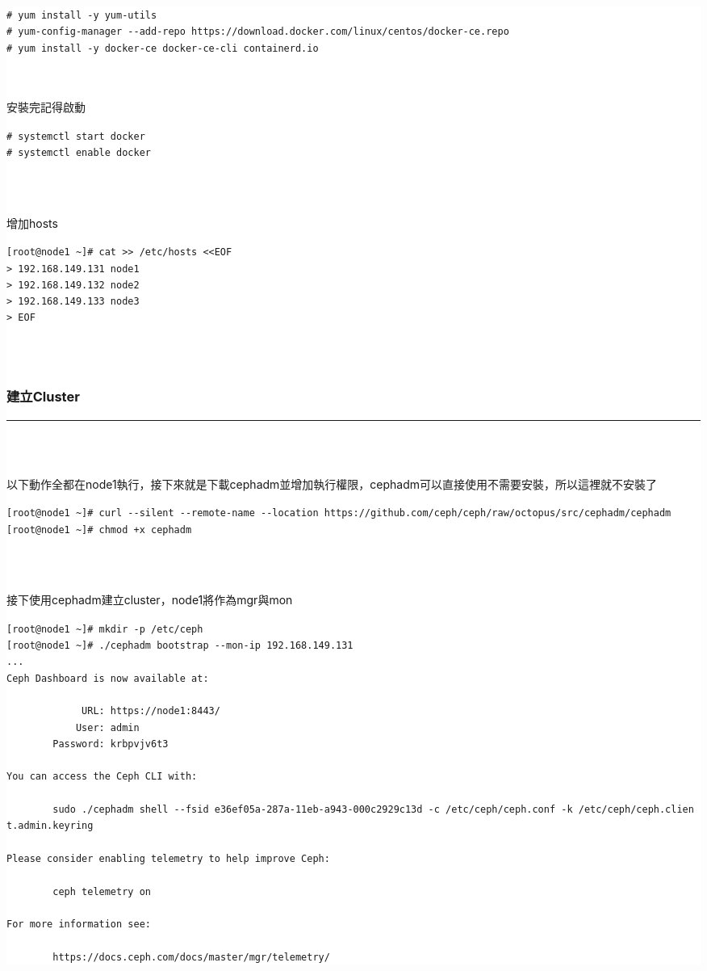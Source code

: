 ```
# yum install -y yum-utils
# yum-config-manager --add-repo https://download.docker.com/linux/centos/docker-ce.repo
# yum install -y docker-ce docker-ce-cli containerd.io
```
<br></br>
安裝完記得啟動
```
# systemctl start docker
# systemctl enable docker
```
<br></br>

增加hosts
```
[root@node1 ~]# cat >> /etc/hosts <<EOF
> 192.168.149.131 node1
> 192.168.149.132 node2
> 192.168.149.133 node3
> EOF
```
<br></br>



<h3 id=2>建立Cluster</h3>

---
<br></br>

以下動作全都在node1執行，接下來就是下載cephadm並增加執行權限，cephadm可以直接使用不需要安裝，所以這裡就不安裝了
```
[root@node1 ~]# curl --silent --remote-name --location https://github.com/ceph/ceph/raw/octopus/src/cephadm/cephadm
[root@node1 ~]# chmod +x cephadm 
```
<br></br>


接下使用cephadm建立cluster，node1將作為mgr與mon
```
[root@node1 ~]# mkdir -p /etc/ceph
[root@node1 ~]# ./cephadm bootstrap --mon-ip 192.168.149.131
...
Ceph Dashboard is now available at:

             URL: https://node1:8443/
            User: admin
        Password: krbpvjv6t3

You can access the Ceph CLI with:

        sudo ./cephadm shell --fsid e36ef05a-287a-11eb-a943-000c2929c13d -c /etc/ceph/ceph.conf -k /etc/ceph/ceph.client.admin.keyring

Please consider enabling telemetry to help improve Ceph:

        ceph telemetry on

For more information see:

        https://docs.ceph.com/docs/master/mgr/telemetry/

```
